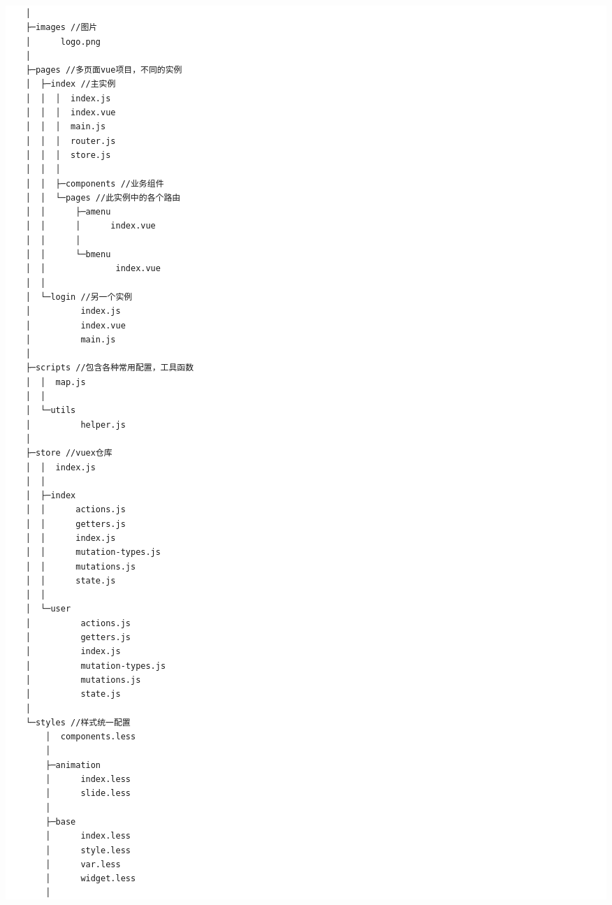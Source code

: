 ```
    │
    ├─images //图片
    │      logo.png
    │
    ├─pages //多页面vue项目，不同的实例
    │  ├─index //主实例
    │  │  │  index.js
    │  │  │  index.vue
    │  │  │  main.js
    │  │  │  router.js
    │  │  │  store.js
    │  │  │
    │  │  ├─components //业务组件
    │  │  └─pages //此实例中的各个路由
    │  │      ├─amenu
    │  │      │      index.vue
    │  │      │
    │  │      └─bmenu
    │  │              index.vue
    │  │
    │  └─login //另一个实例
    │          index.js
    │          index.vue
    │          main.js
    │
    ├─scripts //包含各种常用配置，工具函数
    │  │  map.js
    │  │
    │  └─utils
    │          helper.js
    │
    ├─store //vuex仓库
    │  │  index.js
    │  │
    │  ├─index
    │  │      actions.js
    │  │      getters.js
    │  │      index.js
    │  │      mutation-types.js
    │  │      mutations.js
    │  │      state.js
    │  │
    │  └─user
    │          actions.js
    │          getters.js
    │          index.js
    │          mutation-types.js
    │          mutations.js
    │          state.js
    │
    └─styles //样式统一配置
        │  components.less
        │
        ├─animation
        │      index.less
        │      slide.less
        │
        ├─base
        │      index.less
        │      style.less
        │      var.less
        │      widget.less
        │
```